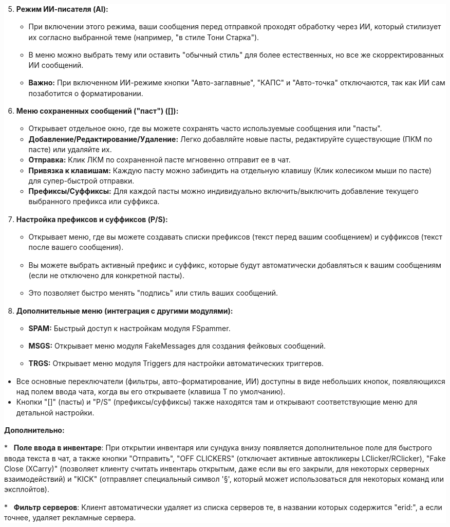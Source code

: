 
5.  **Режим ИИ-писателя (AI):**

    *   При включении этого режима, ваши сообщения перед отправкой проходят обработку через ИИ, который стилизует их согласно выбранной теме (например, "в стиле Тони Старка").

    *   В меню можно выбрать тему или оставить "обычный стиль" для более естественных, но все же скорректированных ИИ сообщений.

    *   **Важно:** При включенном ИИ-режиме кнопки "Авто-заглавные", "КАПС" и "Авто-точка" отключаются, так как ИИ сам позаботится о форматировании.


7.  **Меню сохраненных сообщений ("паст") ([]):**
    *   Открывает отдельное окно, где вы можете сохранять часто используемые сообщения или "пасты".
    *   **Добавление/Редактирование/Удаление:** Легко добавляйте новые пасты, редактируйте существующие (ПКМ по пасте) или удаляйте их.
    *   **Отправка:** Клик ЛКМ по сохраненной пасте мгновенно отправит ее в чат.
    *   **Привязка к клавишам:** Каждую пасту можно забиндить на отдельную клавишу (Клик колесиком мыши по пасте) для супер-быстрой отправки.
    *   **Префиксы/Суффиксы:** Для каждой пасты можно индивидуально включить/выключить добавление текущего выбранного префикса или суффикса.


8.  **Настройка префиксов и суффиксов (P/S):**

    *   Открывает меню, где вы можете создавать списки префиксов (текст перед вашим сообщением) и суффиксов (текст после вашего сообщения).

    *   Вы можете выбрать активный префикс и суффикс, которые будут автоматически добавляться к вашим сообщениям (если не отключено для конкретной пасты).

    *   Это позволяет быстро менять "подпись" или стиль ваших сообщений.


9.  **Дополнительные меню (интеграция с другими модулями):**

    *   **SPAM:** Быстрый доступ к настройкам модуля FSpammer.

    *   **MSGS:** Открывает меню модуля FakeMessages для создания фейковых сообщений.

    *   **TRGS:** Открывает меню модуля Triggers для настройки автоматических триггеров.


*   Все основные переключатели (фильтры, авто-форматирование, ИИ) доступны в виде небольших кнопок, появляющихся над полем ввода чата, когда вы его открываете (клавиша T по умолчанию).
*   Кнопки "[]" (пасты) и "P/S" (префиксы/суффиксы) также находятся там и открывают соответствующие меню для детальной настройки.


**Дополнительно:**

*   **Поле ввода в инвентаре**: При открытии инвентаря или сундука внизу появляется дополнительное поле для быстрого ввода текста в чат, а также кнопки "Отправить", "OFF CLICKERS" (отключает активные автокликеры LClicker/RClicker), "Fake Close (XCarry)" (позволяет клиенту считать инвентарь открытым, даже если вы его закрыли, для некоторых серверных взаимодействий) и "KICK" (отправляет специальный символ '§', который может использоваться для некоторых команд или эксплойтов).

*   **Фильтр серверов**: Клиент автоматически удаляет из списка серверов те, в названии которых содержится "erid:", а если точнее, удаляет рекламные сервера.
